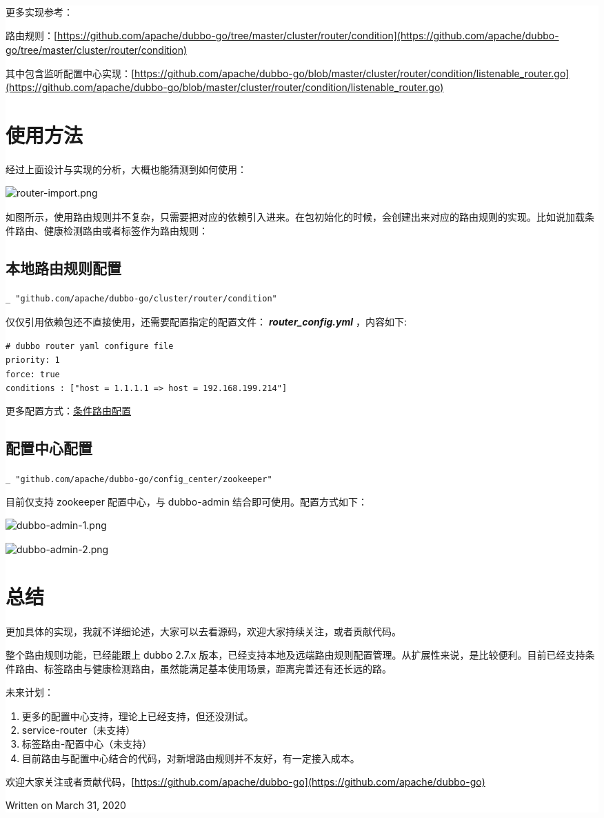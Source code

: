 更多实现参考：

路由规则：[https://github.com/apache/dubbo-go/tree/master/cluster/router/condition](https://github.com/apache/dubbo-go/tree/master/cluster/router/condition)

其中包含监听配置中心实现：[https://github.com/apache/dubbo-go/blob/master/cluster/router/condition/listenable_router.go](https://github.com/apache/dubbo-go/blob/master/cluster/router/condition/listenable_router.go)

# 使用方法

经过上面设计与实现的分析，大概也能猜测到如何使用：

![router-import.png](../../pic/routing-rule/how-to-implement-routing-rule-in-dubbo-go-h.png)

如图所示，使用路由规则并不复杂，只需要把对应的依赖引入进来。在包初始化的时候，会创建出来对应的路由规则的实现。比如说加载条件路由、健康检测路由或者标签作为路由规则：

## 本地路由规则配置

```plain
_ "github.com/apache/dubbo-go/cluster/router/condition"
```

仅仅引用依赖包还不直接使用，还需要配置指定的配置文件： **_router_config.yml_** ，内容如下:

```plain
# dubbo router yaml configure file
priority: 1
force: true
conditions : ["host = 1.1.1.1 => host = 192.168.199.214"]
```

更多配置方式：[条件路由配置](http://dubbo.apache.org/zh-cn/docs/user/demos/routing-rule.html)

## 配置中心配置

```plain
_ "github.com/apache/dubbo-go/config_center/zookeeper"
```

目前仅支持 zookeeper 配置中心，与 dubbo-admin 结合即可使用。配置方式如下：

![dubbo-admin-1.png](../../pic/routing-rule/how-to-implement-routing-rule-in-dubbo-go-i.png)

![dubbo-admin-2.png](../../pic/routing-rule/how-to-implement-routing-rule-in-dubbo-go-j.png)

# 总结

更加具体的实现，我就不详细论述，大家可以去看源码，欢迎大家持续关注，或者贡献代码。

整个路由规则功能，已经能跟上 dubbo 2.7.x 版本，已经支持本地及远端路由规则配置管理。从扩展性来说，是比较便利。目前已经支持条件路由、标签路由与健康检测路由，虽然能满足基本使用场景，距离完善还有还长远的路。

未来计划：

1.  更多的配置中心支持，理论上已经支持，但还没测试。
2.  service-router（未支持）
3.  标签路由-配置中心（未支持）
4.  目前路由与配置中心结合的代码，对新增路由规则并不友好，有一定接入成本。

欢迎大家关注或者贡献代码，[https://github.com/apache/dubbo-go](https://github.com/apache/dubbo-go)

Written on March 31, 2020
